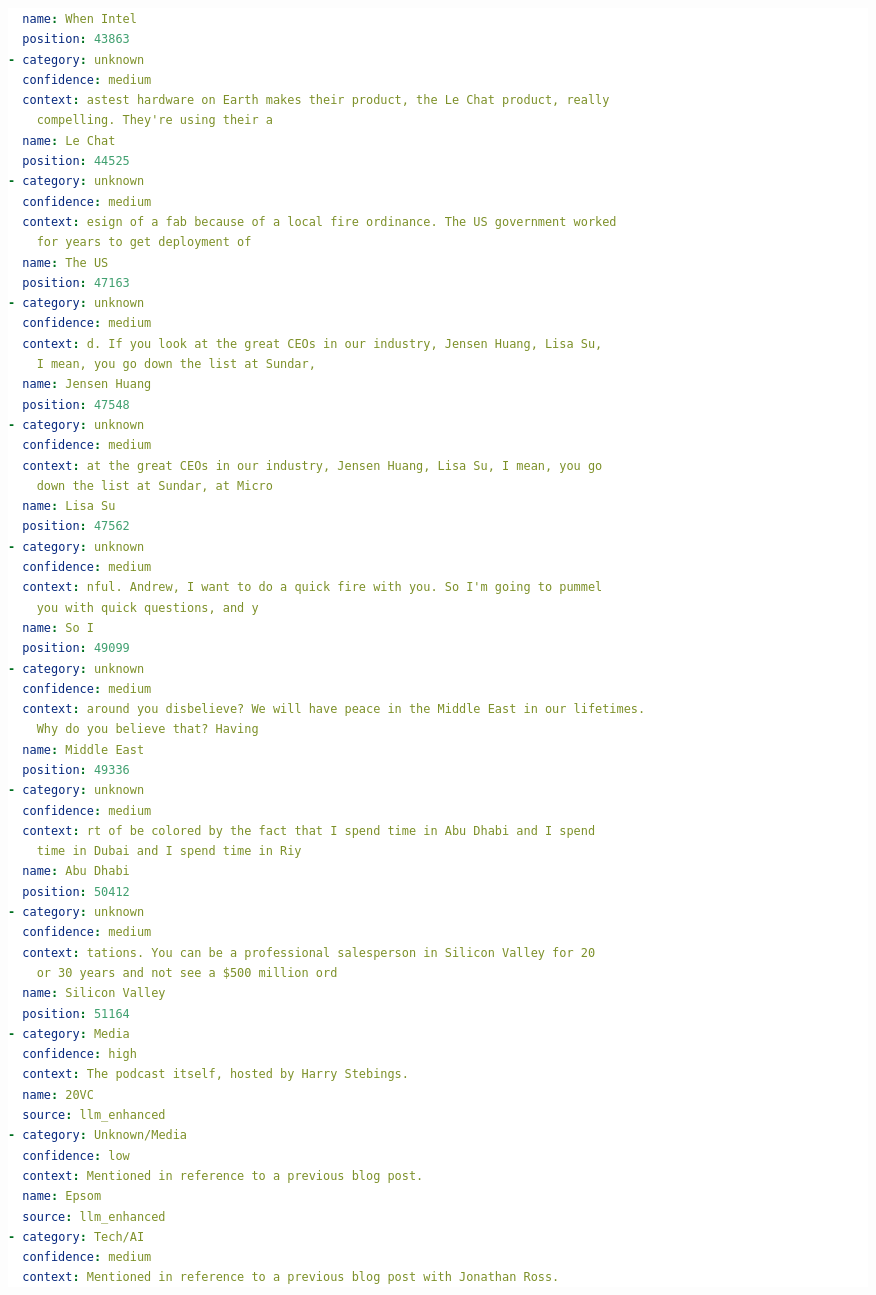 ```yaml
  name: When Intel
  position: 43863
- category: unknown
  confidence: medium
  context: astest hardware on Earth makes their product, the Le Chat product, really
    compelling. They're using their a
  name: Le Chat
  position: 44525
- category: unknown
  confidence: medium
  context: esign of a fab because of a local fire ordinance. The US government worked
    for years to get deployment of
  name: The US
  position: 47163
- category: unknown
  confidence: medium
  context: d. If you look at the great CEOs in our industry, Jensen Huang, Lisa Su,
    I mean, you go down the list at Sundar,
  name: Jensen Huang
  position: 47548
- category: unknown
  confidence: medium
  context: at the great CEOs in our industry, Jensen Huang, Lisa Su, I mean, you go
    down the list at Sundar, at Micro
  name: Lisa Su
  position: 47562
- category: unknown
  confidence: medium
  context: nful. Andrew, I want to do a quick fire with you. So I'm going to pummel
    you with quick questions, and y
  name: So I
  position: 49099
- category: unknown
  confidence: medium
  context: around you disbelieve? We will have peace in the Middle East in our lifetimes.
    Why do you believe that? Having
  name: Middle East
  position: 49336
- category: unknown
  confidence: medium
  context: rt of be colored by the fact that I spend time in Abu Dhabi and I spend
    time in Dubai and I spend time in Riy
  name: Abu Dhabi
  position: 50412
- category: unknown
  confidence: medium
  context: tations. You can be a professional salesperson in Silicon Valley for 20
    or 30 years and not see a $500 million ord
  name: Silicon Valley
  position: 51164
- category: Media
  confidence: high
  context: The podcast itself, hosted by Harry Stebings.
  name: 20VC
  source: llm_enhanced
- category: Unknown/Media
  confidence: low
  context: Mentioned in reference to a previous blog post.
  name: Epsom
  source: llm_enhanced
- category: Tech/AI
  confidence: medium
  context: Mentioned in reference to a previous blog post with Jonathan Ross.
```